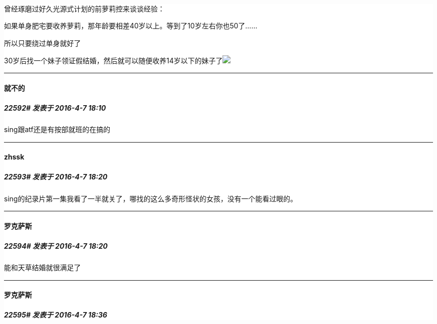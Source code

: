
曾经琢磨过好久光源式计划的前萝莉控来谈谈经验：

如果单身肥宅要收养萝莉，那年龄要相差40岁以上。等到了10岁左右你也50了……

所以只要绕过单身就好了


30岁后找一个妹子领证假结婚，然后就可以随便收养14岁以下的妹子了<img src="https://static.saraba1st.com/image/smiley/face/34.gif" referrerpolicy="no-referrer">







*****

####  就不的  
##### 22592#       发表于 2016-4-7 18:10




sing跟atf还是有按部就班的在搞的







*****

####  zhssk  
##### 22593#       发表于 2016-4-7 18:20




sing的纪录片第一集我看了一半就关了，哪找的这么多奇形怪状的女孩，没有一个能看过眼的。







*****

####  罗克萨斯  
##### 22594#       发表于 2016-4-7 18:20




能和天草结婚就很满足了







*****

####  罗克萨斯  
##### 22595#       发表于 2016-4-7 18:36
